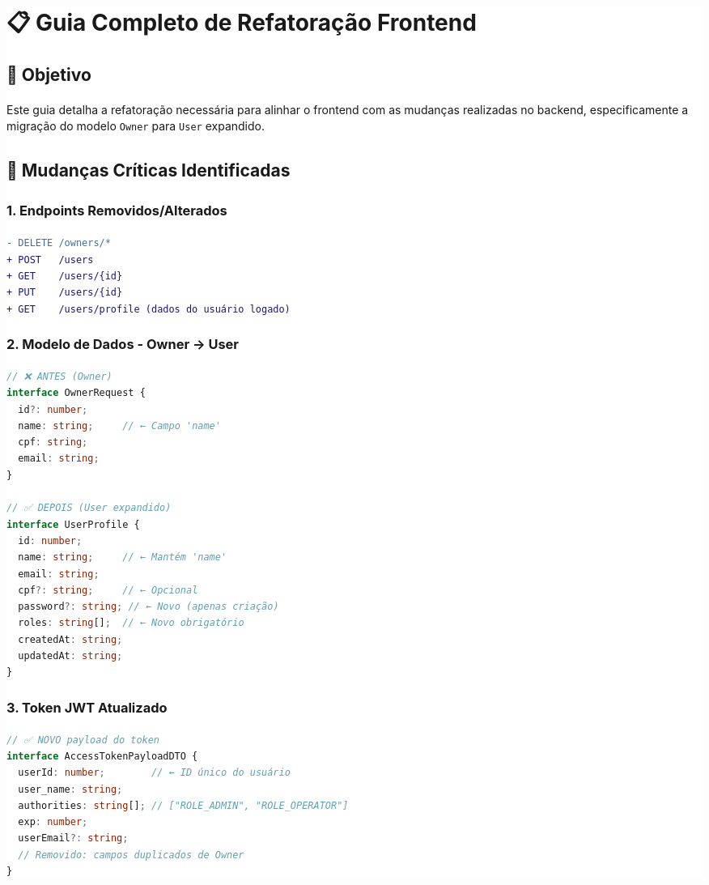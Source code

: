 # 📋 Guia Completo de Refatoração Frontend

## 🎯 Objetivo
Este guia detalha a refatoração necessária para alinhar o frontend com as mudanças realizadas no backend, especificamente a migração do modelo `Owner` para `User` expandido.

## 🚨 Mudanças Críticas Identificadas

### 1. **Endpoints Removidos/Alterados**
```diff
- DELETE /owners/*
+ POST   /users
+ GET    /users/{id}
+ PUT    /users/{id}
+ GET    /users/profile (dados do usuário logado)
```

### 2. **Modelo de Dados - Owner → User**
```typescript
// ❌ ANTES (Owner)
interface OwnerRequest {
  id?: number;
  name: string;     // ← Campo 'name'
  cpf: string;
  email: string;
}

// ✅ DEPOIS (User expandido)
interface UserProfile {
  id: number;
  name: string;     // ← Mantém 'name'
  email: string;
  cpf?: string;     // ← Opcional
  password?: string; // ← Novo (apenas criação)
  roles: string[];  // ← Novo obrigatório
  createdAt: string;
  updatedAt: string;
}
```

### 3. **Token JWT Atualizado**
```typescript
// ✅ NOVO payload do token
interface AccessTokenPayloadDTO {
  userId: number;        // ← ID único do usuário
  user_name: string;
  authorities: string[]; // ["ROLE_ADMIN", "ROLE_OPERATOR"]
  exp: number;
  userEmail?: string;
  // Removido: campos duplicados de Owner
}
```

